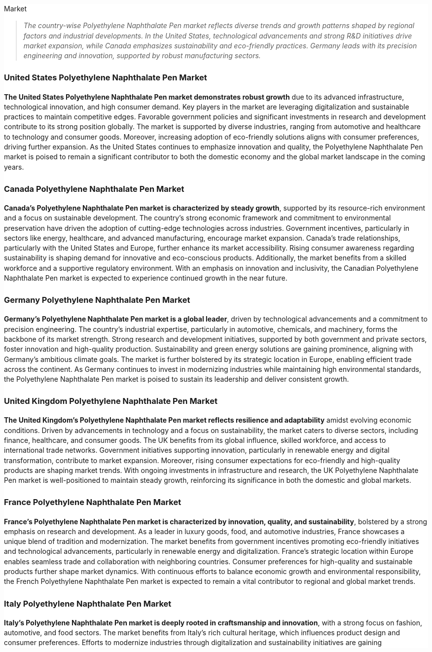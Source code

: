 Market<br /></span></h1><blockquote><p><em><span class="">The country-wise Polyethylene Naphthalate Pen market reflects diverse trends and growth patterns shaped by regional factors and industrial developments. In the United States, technological advancements and strong R&amp;D initiatives drive market expansion, while Canada emphasizes sustainability and eco-friendly practices. Germany leads with its precision engineering and innovation, supported by robust manufacturing sectors.</span></em></p></blockquote><h3><strong>United States Polyethylene Naphthalate Pen Market</strong></h3><p><strong>The United States Polyethylene Naphthalate Pen market demonstrates robust growth</strong> due to its advanced infrastructure, technological innovation, and high consumer demand. Key players in the market are leveraging digitalization and sustainable practices to maintain competitive edges. Favorable government policies and significant investments in research and development contribute to its strong position globally. The market is supported by diverse industries, ranging from automotive and healthcare to technology and consumer goods. Moreover, increasing adoption of eco-friendly solutions aligns with consumer preferences, driving further expansion. As the United States continues to emphasize innovation and quality, the Polyethylene Naphthalate Pen market is poised to remain a significant contributor to both the domestic economy and the global market landscape in the coming years.</p><h3><strong>Canada Polyethylene Naphthalate Pen Market</strong></h3><p><strong>Canada&rsquo;s Polyethylene Naphthalate Pen market is characterized by steady growth</strong>, supported by its resource-rich environment and a focus on sustainable development. The country&rsquo;s strong economic framework and commitment to environmental preservation have driven the adoption of cutting-edge technologies across industries. Government incentives, particularly in sectors like energy, healthcare, and advanced manufacturing, encourage market expansion. Canada&rsquo;s trade relationships, particularly with the United States and Europe, further enhance its market accessibility. Rising consumer awareness regarding sustainability is shaping demand for innovative and eco-conscious products. Additionally, the market benefits from a skilled workforce and a supportive regulatory environment. With an emphasis on innovation and inclusivity, the Canadian Polyethylene Naphthalate Pen market is expected to experience continued growth in the near future.</p><h3><strong>Germany Polyethylene Naphthalate Pen Market</strong></h3><p><strong>Germany&rsquo;s Polyethylene Naphthalate Pen market is a global leader</strong>, driven by technological advancements and a commitment to precision engineering. The country&rsquo;s industrial expertise, particularly in automotive, chemicals, and machinery, forms the backbone of its market strength. Strong research and development initiatives, supported by both government and private sectors, foster innovation and high-quality production. Sustainability and green energy solutions are gaining prominence, aligning with Germany&rsquo;s ambitious climate goals. The market is further bolstered by its strategic location in Europe, enabling efficient trade across the continent. As Germany continues to invest in modernizing industries while maintaining high environmental standards, the Polyethylene Naphthalate Pen market is poised to sustain its leadership and deliver consistent growth.</p><h3><strong>United Kingdom Polyethylene Naphthalate Pen Market</strong></h3><p><strong>The United Kingdom&rsquo;s Polyethylene Naphthalate Pen market reflects resilience and adaptability</strong> amidst evolving economic conditions. Driven by advancements in technology and a focus on sustainability, the market caters to diverse sectors, including finance, healthcare, and consumer goods. The UK benefits from its global influence, skilled workforce, and access to international trade networks. Government initiatives supporting innovation, particularly in renewable energy and digital transformation, contribute to market expansion. Moreover, rising consumer expectations for eco-friendly and high-quality products are shaping market trends. With ongoing investments in infrastructure and research, the UK Polyethylene Naphthalate Pen market is well-positioned to maintain steady growth, reinforcing its significance in both the domestic and global markets.</p><h3><strong>France Polyethylene Naphthalate Pen Market</strong></h3><p><strong>France&rsquo;s Polyethylene Naphthalate Pen market is characterized by innovation, quality, and sustainability</strong>, bolstered by a strong emphasis on research and development. As a leader in luxury goods, food, and automotive industries, France showcases a unique blend of tradition and modernization. The market benefits from government incentives promoting eco-friendly initiatives and technological advancements, particularly in renewable energy and digitalization. France&rsquo;s strategic location within Europe enables seamless trade and collaboration with neighboring countries. Consumer preferences for high-quality and sustainable products further shape market dynamics. With continuous efforts to balance economic growth and environmental responsibility, the French Polyethylene Naphthalate Pen market is expected to remain a vital contributor to regional and global market trends.</p><h3><strong>Italy Polyethylene Naphthalate Pen Market</strong></h3><p><strong>Italy&rsquo;s Polyethylene Naphthalate Pen market is deeply rooted in craftsmanship and innovation</strong>, with a strong focus on fashion, automotive, and food sectors. The market benefits from Italy&rsquo;s rich cultural heritage, which influences product design and consumer preferences. Efforts to modernize industries through digitalization and sustainability initiatives are gaining